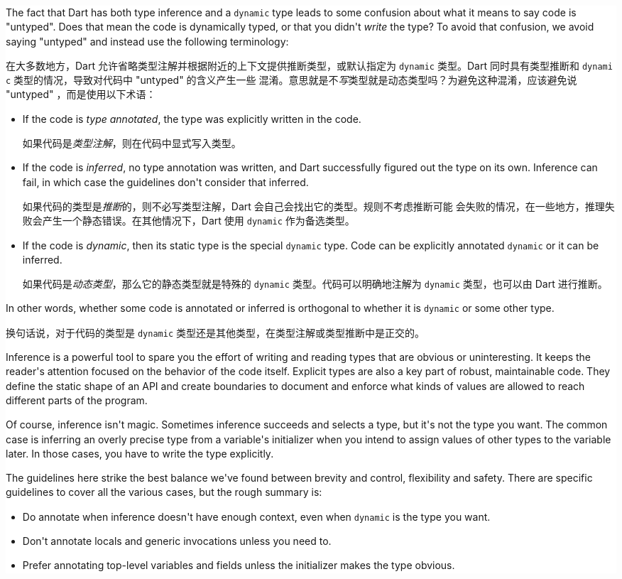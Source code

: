 The fact that Dart has both type inference and a `dynamic` type leads to some
confusion about what it means to say code is "untyped". Does that mean the code
is dynamically typed, or that you didn't *write* the type? To avoid that
confusion, we avoid saying "untyped" and instead use the following terminology:

在大多数地方，Dart 允许省略类型注解并根据附近的上下文提供推断类型，或默认指定为 `dynamic` 
类型。Dart 同时具有类型推断和 `dynamic` 类型的情况，导致对代码中 "untyped" 的含义产生一些
混淆。意思就是不*写*类型就是动态类型吗？为避免这种混淆，应该避免说 "untyped" ，而是使用以下术语：

*   If the code is *type annotated*, the type was explicitly written in the
    code.

    如果代码是*类型注解*，则在代码中显式写入类型。

*   If the code is *inferred*, no type annotation was written, and Dart
    successfully figured out the type on its own. Inference can fail, in which
    case the guidelines don't consider that inferred.

    如果代码的类型是*推断*的，则不必写类型注解，Dart 会自己会找出它的类型。规则不考虑推断可能
    会失败的情况，在一些地方，推理失败会产生一个静态错误。在其他情况下，Dart 使用 `dynamic`
    作为备选类型。

*   If the code is *dynamic*, then its static type is the special `dynamic`
    type. Code can be explicitly annotated `dynamic` or it can be inferred.

    如果代码是*动态类型*，那么它的静态类型就是特殊的 `dynamic` 类型。代码可以明确地注解为 
    `dynamic` 类型，也可以由 Dart 进行推断。

In other words, whether some code is annotated or inferred is orthogonal to
whether it is `dynamic` or some other type.

换句话说，对于代码的类型是 `dynamic` 类型还是其他类型，在类型注解或类型推断中是正交的。

Inference is a powerful tool to spare you the effort of writing and reading
types that are obvious or uninteresting. It keeps the reader's attention focused
on the behavior of the code itself. Explicit types are also a key part of
robust, maintainable code. They define the static shape of an API and create
boundaries to document and enforce what kinds of values are allowed to reach
different parts of the program.

Of course, inference isn't magic. Sometimes inference succeeds and selects a
type, but it's not the type you want. The common case is inferring an overly
precise type from a variable's initializer when you intend to assign values of
other types to the variable later. In those cases, you have to write the type
explicitly.

The guidelines here strike the best balance we've found between brevity and
control, flexibility and safety. There are specific guidelines to cover all the
various cases, but the rough summary is:

*   Do annotate when inference doesn't have enough context, even when `dynamic`
    is the type you want.

*   Don't annotate locals and generic invocations unless you need to.

*   Prefer annotating top-level variables and fields unless the initializer
    makes the type obvious.
